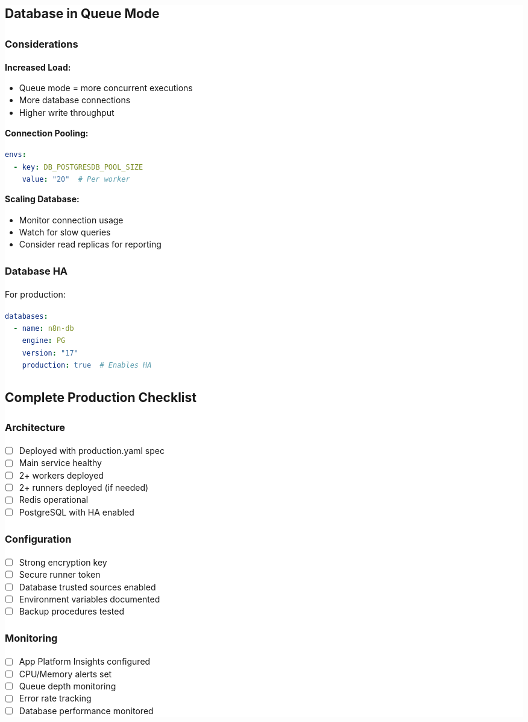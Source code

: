 ## Database in Queue Mode

### Considerations

**Increased Load:**
- Queue mode = more concurrent executions
- More database connections
- Higher write throughput

**Connection Pooling:**
```yaml
envs:
  - key: DB_POSTGRESDB_POOL_SIZE
    value: "20"  # Per worker
```

**Scaling Database:**
- Monitor connection usage
- Watch for slow queries
- Consider read replicas for reporting

### Database HA

For production:
```yaml
databases:
  - name: n8n-db
    engine: PG
    version: "17"
    production: true  # Enables HA
```

## Complete Production Checklist

### Architecture
- [ ] Deployed with production.yaml spec
- [ ] Main service healthy
- [ ] 2+ workers deployed
- [ ] 2+ runners deployed (if needed)
- [ ] Redis operational
- [ ] PostgreSQL with HA enabled

### Configuration
- [ ] Strong encryption key
- [ ] Secure runner token
- [ ] Database trusted sources enabled
- [ ] Environment variables documented
- [ ] Backup procedures tested

### Monitoring
- [ ] App Platform Insights configured
- [ ] CPU/Memory alerts set
- [ ] Queue depth monitoring
- [ ] Error rate tracking
- [ ] Database performance monitored
